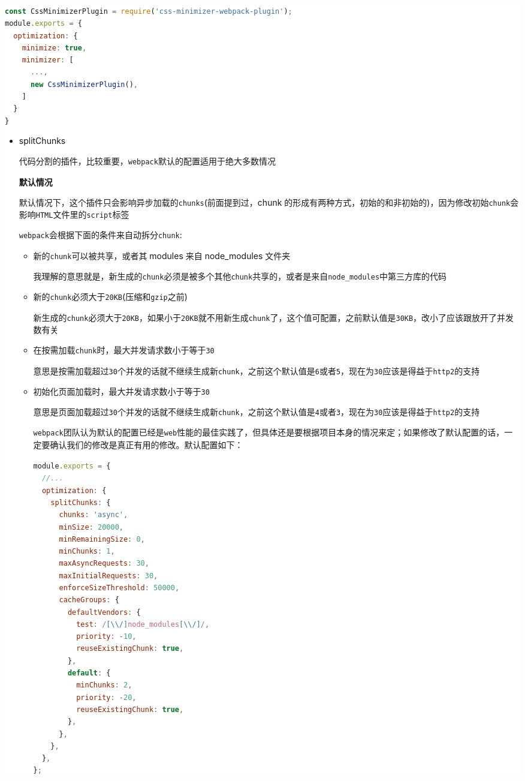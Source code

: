   ```js
  const CssMinimizerPlugin = require('css-minimizer-webpack-plugin');
  module.exports = {
    optimization: {
      minimize: true,
      minimizer: [
        ...,
        new CssMinimizerPlugin(),
      ]
    }
  }
  ```

- splitChunks

  代码分割的插件，比较重要，`webpack`默认的配置适用于绝大多数情况

  **默认情况**

  默认情况下，这个插件只会影响异步加载的`chunks`(前面提到过，chunk 的形成有两种方式，初始的和非初始的)，因为修改初始`chunk`会影响`HTML`文件里的`script`标签

  `webpack`会根据下面的条件来自动拆分`chunk`:

  - 新的`chunk`可以被共享，或者其 modules 来自 node_modules 文件夹

    我理解的意思就是，新生成的`chunk`必须是被多个其他`chunk`共享的，或者是来自`node_modules`中第三方库的代码

  - 新的`chunk`必须大于`20KB`(压缩和`gzip`之前)

    新生成的`chunk`必须大于`20KB`，如果小于`20KB`就不用新生成`chunk`了，这个值可配置，之前默认值是`30KB`，改小了应该跟放开了并发数有关

  - 在按需加载`chunk`时，最大并发请求数小于等于`30`

    意思是按需加载超过`30`个并发的话就不继续生成新`chunk`，之前这个默认值是`6`或者`5`，现在为`30`应该是得益于`http2`的支持

  - 初始化页面加载时，最大并发请求数小于等于`30`

    意思是页面加载超过`30`个并发的话就不继续生成新`chunk`，之前这个默认值是`4`或者`3`，现在为`30`应该是得益于`http2`的支持

    `webpack`团队认为默认的配置已经是`web`性能的最佳实践了，但具体还是要根据项目本身的情况来定；如果修改了默认配置的话，一定要确认我们的修改是真正有用的修改。默认配置如下：

    ```js
    module.exports = {
      //...
      optimization: {
        splitChunks: {
          chunks: 'async',
          minSize: 20000,
          minRemainingSize: 0,
          minChunks: 1,
          maxAsyncRequests: 30,
          maxInitialRequests: 30,
          enforceSizeThreshold: 50000,
          cacheGroups: {
            defaultVendors: {
              test: /[\\/]node_modules[\\/]/,
              priority: -10,
              reuseExistingChunk: true,
            },
            default: {
              minChunks: 2,
              priority: -20,
              reuseExistingChunk: true,
            },
          },
        },
      },
    };
    ```
